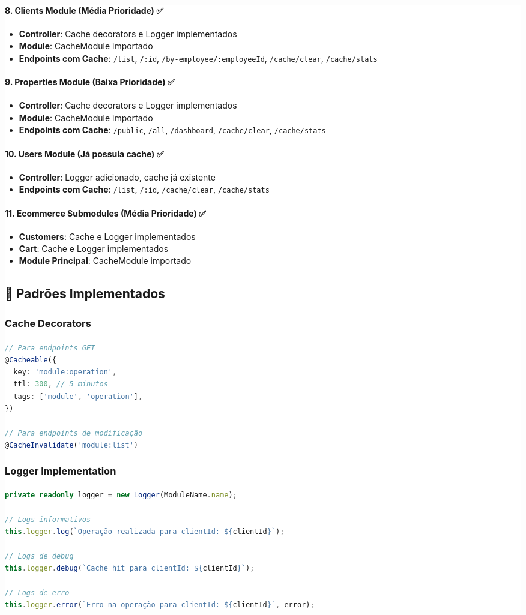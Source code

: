 #### 8. **Clients Module** (Média Prioridade) ✅

- **Controller**: Cache decorators e Logger implementados
- **Module**: CacheModule importado
- **Endpoints com Cache**: `/list`, `/:id`, `/by-employee/:employeeId`, `/cache/clear`, `/cache/stats`

#### 9. **Properties Module** (Baixa Prioridade) ✅

- **Controller**: Cache decorators e Logger implementados
- **Module**: CacheModule importado
- **Endpoints com Cache**: `/public`, `/all`, `/dashboard`, `/cache/clear`, `/cache/stats`

#### 10. **Users Module** (Já possuía cache) ✅

- **Controller**: Logger adicionado, cache já existente
- **Endpoints com Cache**: `/list`, `/:id`, `/cache/clear`, `/cache/stats`

#### 11. **Ecommerce Submodules** (Média Prioridade) ✅

- **Customers**: Cache e Logger implementados
- **Cart**: Cache e Logger implementados
- **Module Principal**: CacheModule importado

## 🔧 Padrões Implementados

### Cache Decorators

```typescript
// Para endpoints GET
@Cacheable({
  key: 'module:operation',
  ttl: 300, // 5 minutos
  tags: ['module', 'operation'],
})

// Para endpoints de modificação
@CacheInvalidate('module:list')
```

### Logger Implementation

```typescript
private readonly logger = new Logger(ModuleName.name);

// Logs informativos
this.logger.log(`Operação realizada para clientId: ${clientId}`);

// Logs de debug
this.logger.debug(`Cache hit para clientId: ${clientId}`);

// Logs de erro
this.logger.error(`Erro na operação para clientId: ${clientId}`, error);
```
